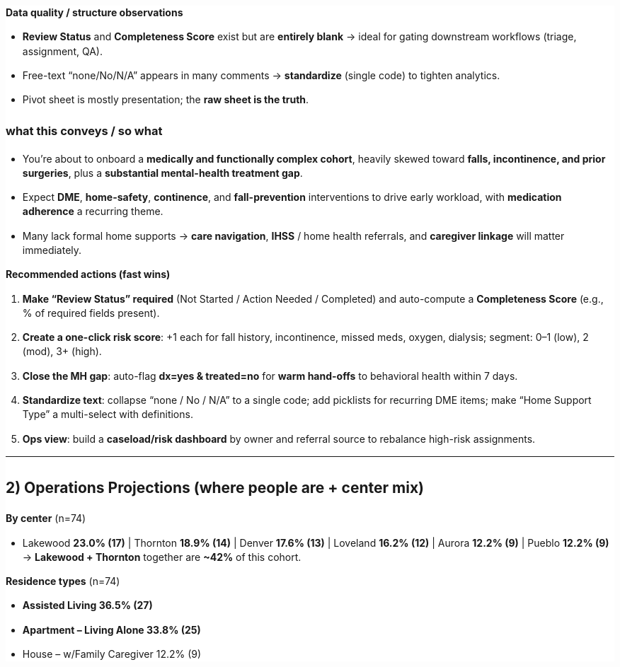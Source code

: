 
**Data quality / structure observations**

- **Review Status** and **Completeness Score** exist but are **entirely blank** → ideal for gating downstream workflows (triage, assignment, QA).
    
- Free-text “none/No/N/A” appears in many comments → **standardize** (single code) to tighten analytics.
    
- Pivot sheet is mostly presentation; the **raw sheet is the truth**.
    

### what this conveys / so what

- You’re about to onboard a **medically and functionally complex cohort**, heavily skewed toward **falls, incontinence, and prior surgeries**, plus a **substantial mental-health treatment gap**.
    
- Expect **DME**, **home-safety**, **continence**, and **fall-prevention** interventions to drive early workload, with **medication adherence** a recurring theme.
    
- Many lack formal home supports → **care navigation**, **IHSS** / home health referrals, and **caregiver linkage** will matter immediately.
    

**Recommended actions (fast wins)**

1. **Make “Review Status” required** (Not Started / Action Needed / Completed) and auto-compute a **Completeness Score** (e.g., % of required fields present).
    
2. **Create a one-click risk score**: +1 each for fall history, incontinence, missed meds, oxygen, dialysis; segment: 0–1 (low), 2 (mod), 3+ (high).
    
3. **Close the MH gap**: auto-flag **dx=yes & treated=no** for **warm hand-offs** to behavioral health within 7 days.
    
4. **Standardize text**: collapse “none / No / N/A” to a single code; add picklists for recurring DME items; make “Home Support Type” a multi-select with definitions.
    
5. **Ops view**: build a **caseload/risk dashboard** by owner and referral source to rebalance high-risk assignments.
    

---

## 2) Operations Projections (where people are + center mix)

**By center** (n=74)

- Lakewood **23.0% (17)** | Thornton **18.9% (14)** | Denver **17.6% (13)** | Loveland **16.2% (12)** | Aurora **12.2% (9)** | Pueblo **12.2% (9)**  
    → **Lakewood + Thornton** together are **~42%** of this cohort.
    

**Residence types** (n=74)

- **Assisted Living 36.5% (27)**
    
- **Apartment – Living Alone 33.8% (25)**
    
- House – w/Family Caregiver 12.2% (9)
    